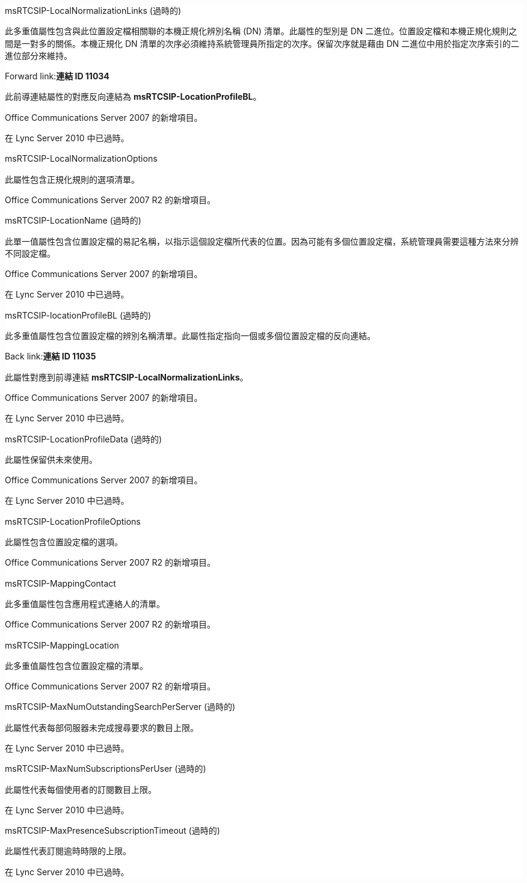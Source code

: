<td><p>msRTCSIP-LocalNormalizationLinks (過時的)</p></td>
<td><p>此多重值屬性包含與此位置設定檔相關聯的本機正規化辨別名稱 (DN) 清單。此屬性的型別是 DN 二進位。位置設定檔和本機正規化規則之間是一對多的關係。本機正規化 DN 清單的次序必須維持系統管理員所指定的次序。保留次序就是藉由 DN 二進位中用於指定次序索引的二進位部分來維持。</p>
<p>Forward link:<strong>連結 ID 11034</strong></p>
<p>此前導連結屬性的對應反向連結為 <strong>msRTCSIP-LocationProfileBL</strong>。</p></td>
<td><p>Office Communications Server 2007 的新增項目。</p>
<p>在 Lync Server 2010 中已過時。</p></td>
</tr>
<tr class="odd">
<td><p>msRTCSIP-LocalNormalizationOptions</p></td>
<td><p>此屬性包含正規化規則的選項清單。</p></td>
<td><p>Office Communications Server 2007 R2 的新增項目。</p></td>
</tr>
<tr class="even">
<td><p>msRTCSIP-LocationName (過時的)</p></td>
<td><p>此單一值屬性包含位置設定檔的易記名稱，以指示這個設定檔所代表的位置。因為可能有多個位置設定檔，系統管理員需要這種方法來分辨不同設定檔。</p></td>
<td><p>Office Communications Server 2007 的新增項目。</p>
<p>在 Lync Server 2010 中已過時。</p></td>
</tr>
<tr class="odd">
<td><p>msRTCSIP-locationProfileBL (過時的)</p></td>
<td><p>此多重值屬性包含位置設定檔的辨別名稱清單。此屬性指定指向一個或多個位置設定檔的反向連結。</p>
<p>Back link:<strong>連結 ID 11035</strong></p>
<p>此屬性對應到前導連結 <strong>msRTCSIP-LocalNormalizationLinks</strong>。</p></td>
<td><p>Office Communications Server 2007 的新增項目。</p>
<p>在 Lync Server 2010 中已過時。</p></td>
</tr>
<tr class="even">
<td><p>msRTCSIP-LocationProfileData (過時的)</p></td>
<td><p>此屬性保留供未來使用。</p></td>
<td><p>Office Communications Server 2007 的新增項目。</p>
<p>在 Lync Server 2010 中已過時。</p></td>
</tr>
<tr class="odd">
<td><p>msRTCSIP-LocationProfileOptions</p></td>
<td><p>此屬性包含位置設定檔的選項。</p></td>
<td><p>Office Communications Server 2007 R2 的新增項目。</p></td>
</tr>
<tr class="even">
<td><p>msRTCSIP-MappingContact</p></td>
<td><p>此多重值屬性包含應用程式連絡人的清單。</p></td>
<td><p>Office Communications Server 2007 R2 的新增項目。</p></td>
</tr>
<tr class="odd">
<td><p>msRTCSIP-MappingLocation</p></td>
<td><p>此多重值屬性包含位置設定檔的清單。</p></td>
<td><p>Office Communications Server 2007 R2 的新增項目。</p></td>
</tr>
<tr class="even">
<td><p>msRTCSIP-MaxNumOutstandingSearchPerServer (過時的)</p></td>
<td><p>此屬性代表每部伺服器未完成搜尋要求的數目上限。</p></td>
<td><p>在 Lync Server 2010 中已過時。</p></td>
</tr>
<tr class="odd">
<td><p>msRTCSIP-MaxNumSubscriptionsPerUser (過時的)</p></td>
<td><p>此屬性代表每個使用者的訂閱數目上限。</p></td>
<td><p>在 Lync Server 2010 中已過時。</p></td>
</tr>
<tr class="even">
<td><p>msRTCSIP-MaxPresenceSubscriptionTimeout (過時的)</p></td>
<td><p>此屬性代表訂閱逾時時限的上限。</p></td>
<td><p>在 Lync Server 2010 中已過時。</p></td>
</tr>
<tr class="odd">